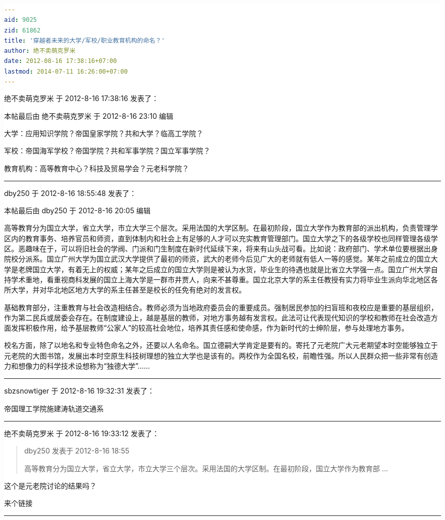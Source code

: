 ```yaml
---
aid: 9025
zid: 61862
title: '穿越者未来的大学/军校/职业教育机构的命名？'
author: 绝不卖萌克罗米
date: 2012-08-16 17:38:16+07:00
lastmod: 2014-07-11 16:26:00+07:00
---
```


绝不卖萌克罗米 于 2012-8-16 17:38:16 发表了：

本帖最后由 绝不卖萌克罗米 于 2012-8-16 23:10 编辑 

大学：应用知识学院？帝国皇家学院？共和大学？临高工学院？

军校：帝国海军学校？帝国学院？共和军事学院？国立军事学院？

教育机构：高等教育中心？科技及贸易学会？元老科学院？

---------

dby250 于 2012-8-16 18:55:48 发表了：

本帖最后由 dby250 于 2012-8-16 20:05 编辑 

高等教育分为国立大学，省立大学，市立大学三个层次。采用法国的大学区制。在最初阶段，国立大学作为教育部的派出机构，负责管理学区内的教育事务、培养官员和师资，直到体制内和社会上有足够的人才可以充实教育管理部门。国立大学之下的各级学校也同样管理各级学区。恶趣味在于，可以将旧社会的学阀、门派和门生制度在新时代延续下来，将来有山头战可看。比如说：政府部门、学术单位要根据出身院校分派系。国立广州大学为国立武汉大学提供了最初的师资，武大的老师今后见广大的老师就有低人一等的感觉。某年之前成立的国立大学是老牌国立大学，有着无上的权威；某年之后成立的国立大学则是被认为水货，毕业生的待遇也就是比省立大学强一点。国立广州大学自持学术重地，看重视商科发展的国立上海大学是一群市井贾人，向来不甚尊重。国立北京大学的系主任教授有实力将毕业生派向华北地区各所大学，并对华北地区地方大学的系主任甚至是校长的任免有绝对的发言权。

基础教育部分，注重教育与社会改造相结合。教师必须为当地政府委员会的重要成员。强制居民参加的扫盲班和夜校应是重要的基层组织，作为第二民兵或居委会存在。在制度建设上，越是基层的教师，对地方事务越有发言权。此法可让代表现代知识的学校和教师在社会改造方面发挥积极作用，给予基层教师“公家人”的较高社会地位，培养其责任感和使命感，作为新时代的士绅阶层，参与处理地方事务。

校名方面，除了以地名和专业特色命名之外，还要以人名命名。国立德嗣大学肯定是要有的。寄托了元老院广大元老期望本时空能够独立于元老院的大图书馆，发展出本时空原生科技树理想的独立大学也是该有的。两校作为全国名校，前瞻性强。所以人民群众把一些非常有创造力和想像力的科学技术设想称为“独德大学”……

---------

sbzsnowtiger 于 2012-8-16 19:32:31 发表了：

帝国理工学院施建涛轨道交通系

---------

绝不卖萌克罗米 于 2012-8-16 19:33:12 发表了：

> dby250 发表于 2012-8-16 18:55
> 
> 高等教育分为国立大学，省立大学，市立大学三个层次。采用法国的大学区制。在最初阶段，国立大学作为教育部 ...



这个是元老院讨论的结果吗？

来个链接

---------
